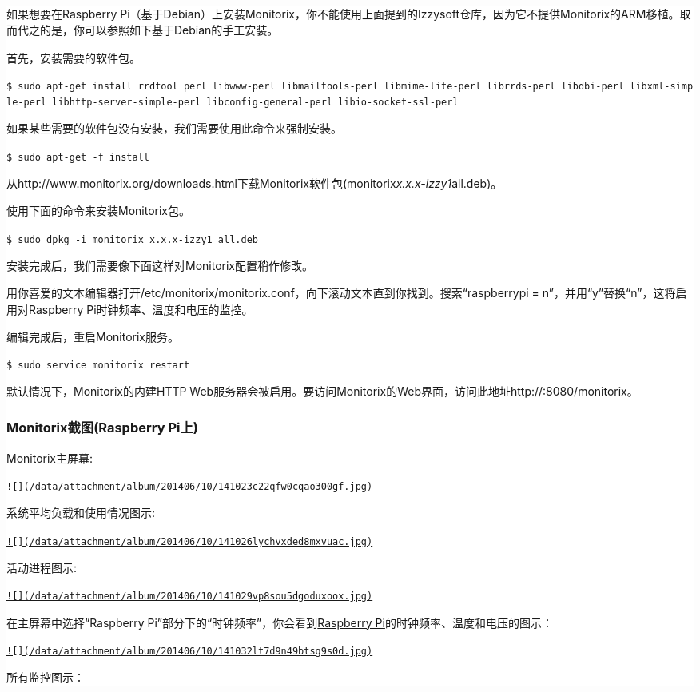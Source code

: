 如果想要在Raspberry Pi（基于Debian）上安装Monitorix，你不能使用上面提到的Izzysoft仓库，因为它不提供Monitorix的ARM移植。取而代之的是，你可以参照如下基于Debian的手工安装。

首先，安装需要的软件包。

```shell
$ sudo apt-get install rrdtool perl libwww-perl libmailtools-perl libmime-lite-perl librrds-perl libdbi-perl libxml-simple-perl libhttp-server-simple-perl libconfig-general-perl libio-socket-ssl-perl
```

如果某些需要的软件包没有安装，我们需要使用此命令来强制安装。

```shell
$ sudo apt-get -f install 
```

从<http://www.monitorix.org/downloads.html>下载Monitorix软件包(monitorix*x.x.x-izzy1*all.deb)。

使用下面的命令来安装Monitorix包。

```shell
$ sudo dpkg -i monitorix_x.x.x-izzy1_all.deb 
```

安装完成后，我们需要像下面这样对Monitorix配置稍作修改。

用你喜爱的文本编辑器打开/etc/monitorix/monitorix.conf，向下滚动文本直到你找到。搜索“raspberrypi = n”，并用“y”替换“n”，这将启用对Raspberry Pi时钟频率、温度和电压的监控。

编辑完成后，重启Monitorix服务。

```shell
$ sudo service monitorix restart 
```

默认情况下，Monitorix的内建HTTP Web服务器会被启用。要访问Monitorix的Web界面，访问此地址http://:8080/monitorix。

### Monitorix截图(Raspberry Pi上)

Monitorix主屏幕:

[`![](/data/attachment/album/201406/10/141023c22qfw0cqao300gf.jpg)`](https://www.flickr.com/photos/xmodulo/14215953893/)

系统平均负载和使用情况图示:

[`![](/data/attachment/album/201406/10/141026lychvxded8mxvuac.jpg)`](https://www.flickr.com/photos/xmodulo/14009175290/)

活动进程图示:

[`![](/data/attachment/album/201406/10/141029vp8sou5dgoduxoox.jpg)`](https://www.flickr.com/photos/xmodulo/14195746084/)

在主屏幕中选择“Raspberry Pi”部分下的“时钟频率”，你会看到[Raspberry Pi](http://xmodulo.com/go/raspberrypi)的时钟频率、温度和电压的图示：

[`![](/data/attachment/album/201406/10/141032lt7d9n49btsg9s0d.jpg)`](https://www.flickr.com/photos/xmodulo/14009143189/)

所有监控图示：
